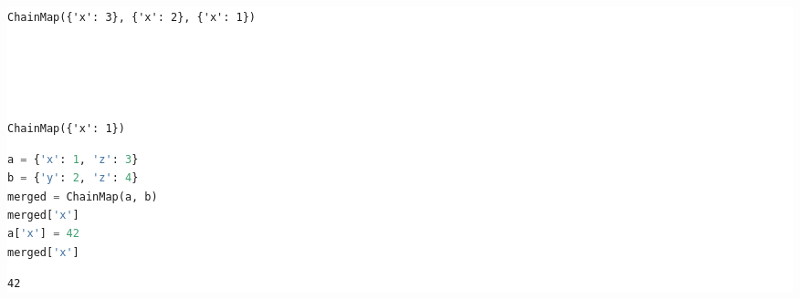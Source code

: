     ChainMap({'x': 3}, {'x': 2}, {'x': 1})





    ChainMap({'x': 1})




```python
a = {'x': 1, 'z': 3}
b = {'y': 2, 'z': 4}
merged = ChainMap(a, b)
merged['x']
a['x'] = 42
merged['x']
```




    42


